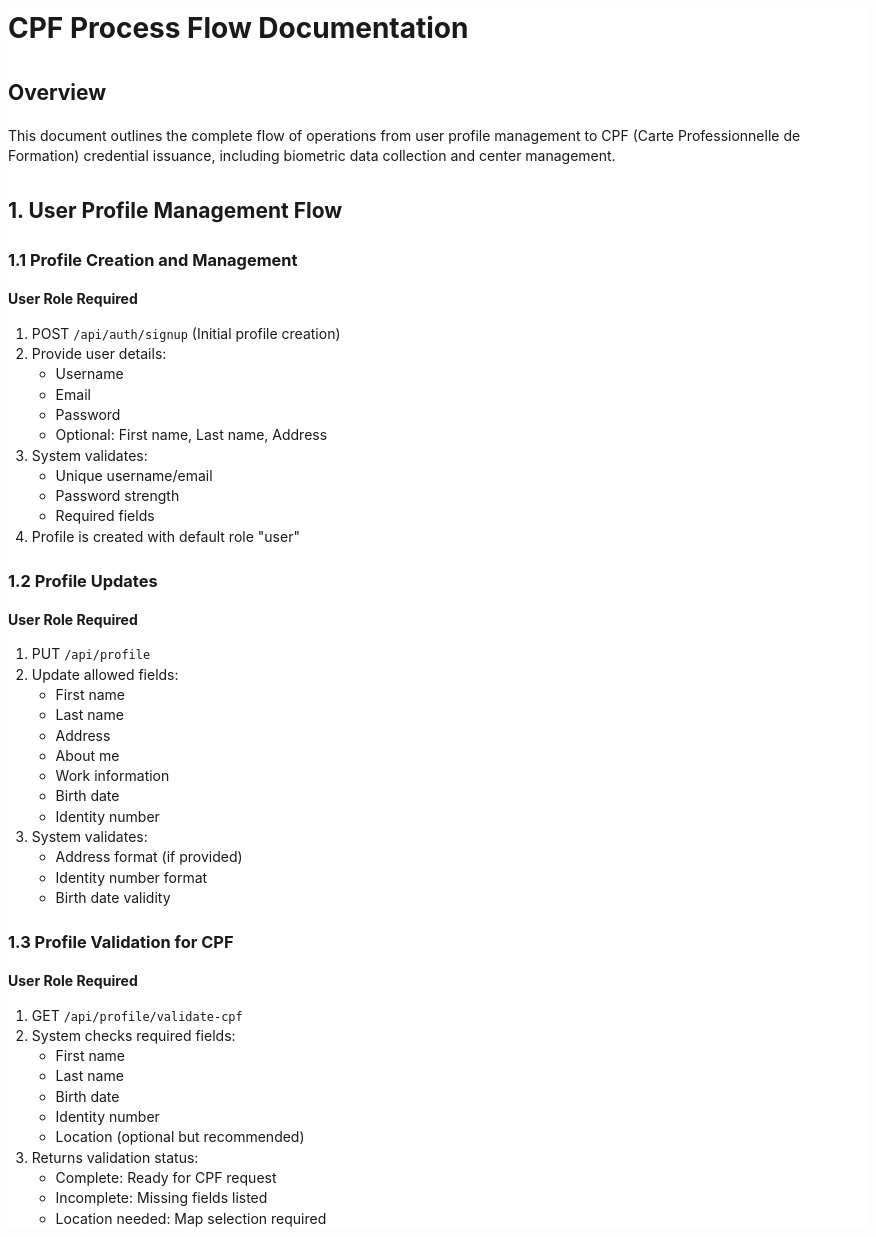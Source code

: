# CPF Process Flow Documentation

## Overview
This document outlines the complete flow of operations from user profile management to CPF (Carte Professionnelle de Formation) credential issuance, including biometric data collection and center management.

## 1. User Profile Management Flow

### 1.1 Profile Creation and Management
**User Role Required**
1. POST `/api/auth/signup` (Initial profile creation)
2. Provide user details:
   - Username
   - Email
   - Password
   - Optional: First name, Last name, Address
3. System validates:
   - Unique username/email
   - Password strength
   - Required fields
4. Profile is created with default role "user"

### 1.2 Profile Updates
**User Role Required**
1. PUT `/api/profile`
2. Update allowed fields:
   - First name
   - Last name
   - Address
   - About me
   - Work information
   - Birth date
   - Identity number
3. System validates:
   - Address format (if provided)
   - Identity number format
   - Birth date validity

### 1.3 Profile Validation for CPF
**User Role Required**
1. GET `/api/profile/validate-cpf`
2. System checks required fields:
   - First name
   - Last name
   - Birth date
   - Identity number
   - Location (optional but recommended)
3. Returns validation status:
   - Complete: Ready for CPF request
   - Incomplete: Missing fields listed
   - Location needed: Map selection required

